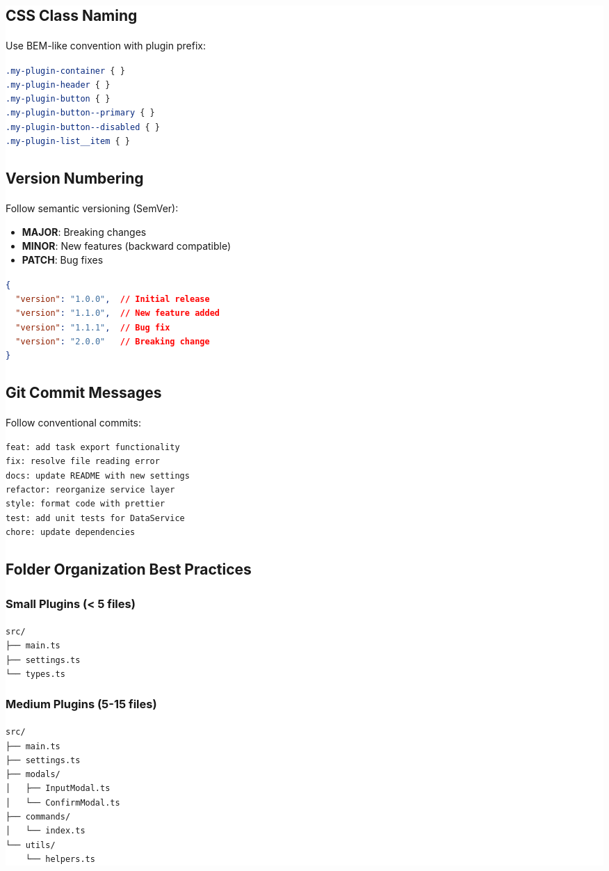 ## CSS Class Naming
Use BEM-like convention with plugin prefix:

```css
.my-plugin-container { }
.my-plugin-header { }
.my-plugin-button { }
.my-plugin-button--primary { }
.my-plugin-button--disabled { }
.my-plugin-list__item { }
```

## Version Numbering
Follow semantic versioning (SemVer):
- **MAJOR**: Breaking changes
- **MINOR**: New features (backward compatible)
- **PATCH**: Bug fixes

```json
{
  "version": "1.0.0",  // Initial release
  "version": "1.1.0",  // New feature added
  "version": "1.1.1",  // Bug fix
  "version": "2.0.0"   // Breaking change
}
```

## Git Commit Messages
Follow conventional commits:

```
feat: add task export functionality
fix: resolve file reading error
docs: update README with new settings
refactor: reorganize service layer
style: format code with prettier
test: add unit tests for DataService
chore: update dependencies
```

## Folder Organization Best Practices

### Small Plugins (< 5 files)
```
src/
├── main.ts
├── settings.ts
└── types.ts
```

### Medium Plugins (5-15 files)
```
src/
├── main.ts
├── settings.ts
├── modals/
│   ├── InputModal.ts
│   └── ConfirmModal.ts
├── commands/
│   └── index.ts
└── utils/
    └── helpers.ts
```

